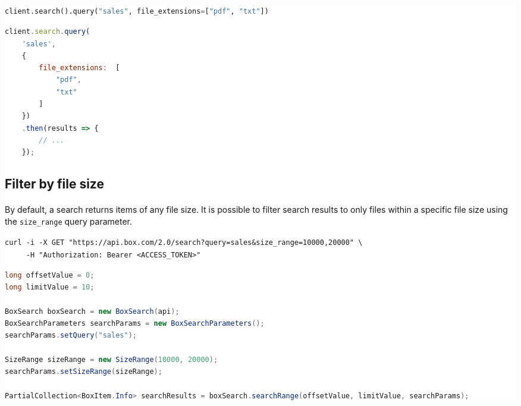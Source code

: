 </Tab>
 <Tab title='Python'>

```python
client.search().query("sales", file_extensions=["pdf", "txt"])
```

 </Tab>
 <Tab title='Node'>

```js
client.search.query(
    'sales',
    {
        file_extensions:  [
            "pdf",
            "txt"
        ]
    })
    .then(results => {
        // ...
    });
```

 </Tab>
</Tabs>

## Filter by file size

By default, a search returns items of any file size. It is
possible to filter search results to only files within a specific file
size using the `size_range` query parameter.

<Tabs>
 <Tab title='cURL'>

```curl
curl -i -X GET "https://api.box.com/2.0/search?query=sales&size_range=10000,20000" \
     -H "Authorization: Bearer <ACCESS_TOKEN>"
```

 </Tab>
 <Tab title='Java'>

```java
long offsetValue = 0;
long limitValue = 10;

BoxSearch boxSearch = new BoxSearch(api);
BoxSearchParameters searchParams = new BoxSearchParameters();
searchParams.setQuery("sales");

SizeRange sizeRange = new SizeRange(10000, 20000);
searchParams.setSizeRange(sizeRange);

PartialCollection<BoxItem.Info> searchResults = boxSearch.searchRange(offsetValue, limitValue, searchParams);
```
